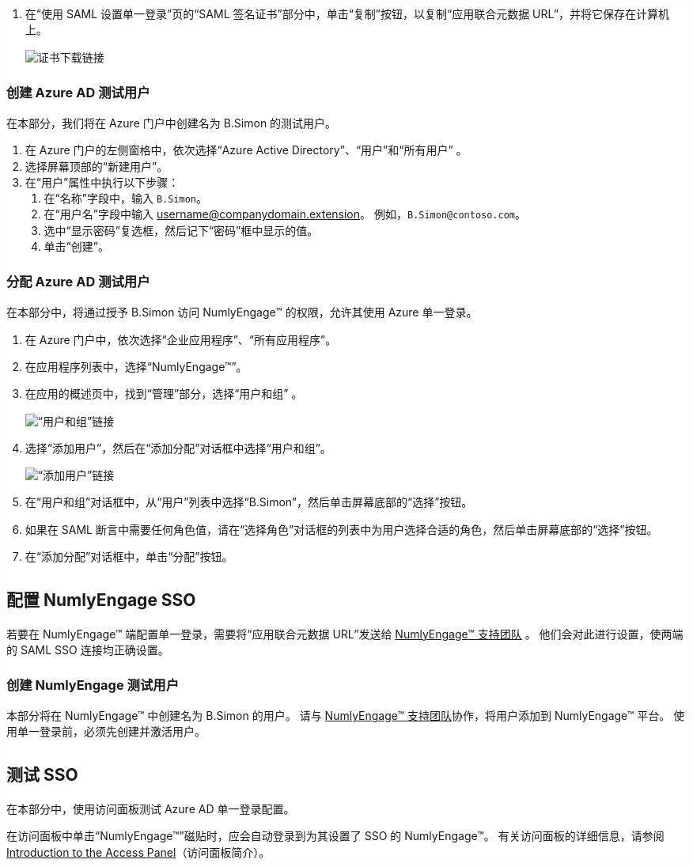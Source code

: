 1. 在“使用 SAML 设置单一登录”页的“SAML 签名证书”部分中，单击“复制”按钮，以复制“应用联合元数据 URL”，并将它保存在计算机上。

    ![证书下载链接](common/copy-metadataurl.png)

### <a name="create-an-azure-ad-test-user"></a>创建 Azure AD 测试用户

在本部分，我们将在 Azure 门户中创建名为 B.Simon 的测试用户。

1. 在 Azure 门户的左侧窗格中，依次选择“Azure Active Directory”、“用户”和“所有用户”  。
1. 选择屏幕顶部的“新建用户”。
1. 在“用户”属性中执行以下步骤：
   1. 在“名称”字段中，输入 `B.Simon`。  
   1. 在“用户名”字段中输入 username@companydomain.extension。 例如，`B.Simon@contoso.com`。
   1. 选中“显示密码”复选框，然后记下“密码”框中显示的值。
   1. 单击“创建”。

### <a name="assign-the-azure-ad-test-user"></a>分配 Azure AD 测试用户

在本部分中，将通过授予 B.Simon 访问 NumlyEngage™ 的权限，允许其使用 Azure 单一登录。

1. 在 Azure 门户中，依次选择“企业应用程序”、“所有应用程序”。 
1. 在应用程序列表中，选择“NumlyEngage™”。
1. 在应用的概述页中，找到“管理”部分，选择“用户和组” 。

   ![“用户和组”链接](common/users-groups-blade.png)

1. 选择“添加用户”，然后在“添加分配”对话框中选择“用户和组”。

    ![“添加用户”链接](common/add-assign-user.png)

1. 在“用户和组”对话框中，从“用户”列表中选择“B.Simon”，然后单击屏幕底部的“选择”按钮。
1. 如果在 SAML 断言中需要任何角色值，请在“选择角色”对话框的列表中为用户选择合适的角色，然后单击屏幕底部的“选择”按钮。
1. 在“添加分配”对话框中，单击“分配”按钮。

## <a name="configure-numlyengage-sso"></a>配置 NumlyEngage SSO

若要在 NumlyEngage™ 端配置单一登录，需要将“应用联合元数据 URL”发送给 [NumlyEngage™ 支持团队](mailto:numlyengage-support@numly.io) 。 他们会对此进行设置，使两端的 SAML SSO 连接均正确设置。

### <a name="create-numlyengage-test-user"></a>创建 NumlyEngage 测试用户

本部分将在 NumlyEngage™ 中创建名为 B.Simon 的用户。 请与 [NumlyEngage™ 支持团队](mailto:numlyengage-support@numly.io)协作，将用户添加到 NumlyEngage™ 平台。 使用单一登录前，必须先创建并激活用户。

## <a name="test-sso"></a>测试 SSO 

在本部分中，使用访问面板测试 Azure AD 单一登录配置。

在访问面板中单击“NumlyEngage™”磁贴时，应会自动登录到为其设置了 SSO 的 NumlyEngage™。 有关访问面板的详细信息，请参阅 [Introduction to the Access Panel](../user-help/my-apps-portal-end-user-access.md)（访问面板简介）。
